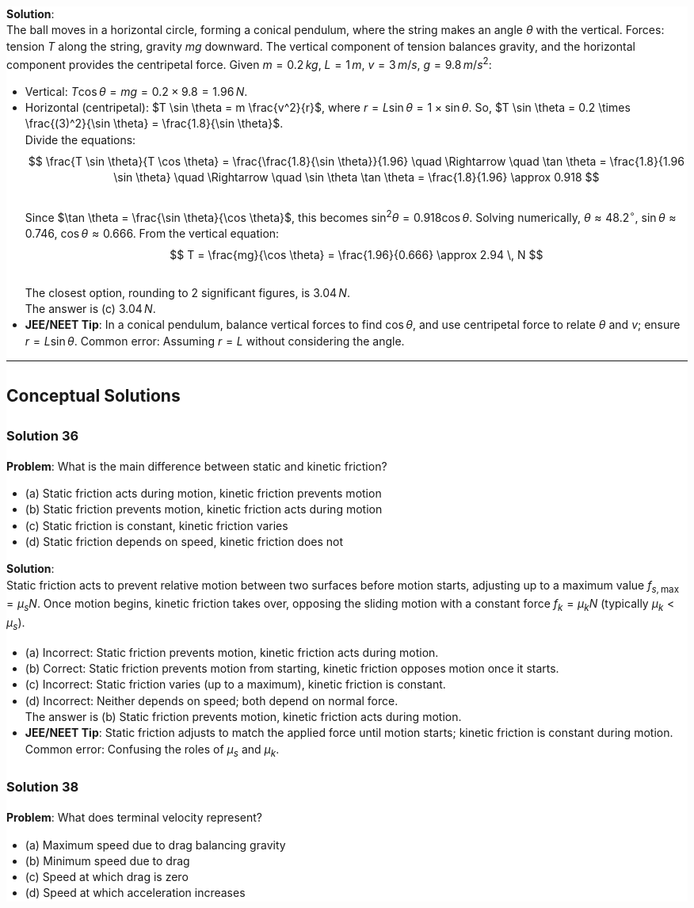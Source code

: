 **Solution**:  
The ball moves in a horizontal circle, forming a conical pendulum, where the string makes an angle $\theta$ with the vertical. Forces: tension $T$ along the string, gravity $mg$ downward. The vertical component of tension balances gravity, and the horizontal component provides the centripetal force. Given $m = 0.2 \, kg$, $L = 1 \, m$, $v = 3 \, m/s$, $g = 9.8 \, m/s^2$:  
- Vertical: $T \cos \theta = mg = 0.2 \times 9.8 = 1.96 \, N$.  
- Horizontal (centripetal): $T \sin \theta = m \frac{v^2}{r}$, where $r = L \sin \theta = 1 \times \sin \theta$. So, $T \sin \theta = 0.2 \times \frac{(3)^2}{\sin \theta} = \frac{1.8}{\sin \theta}$.  
Divide the equations:  
$$
\frac{T \sin \theta}{T \cos \theta} = \frac{\frac{1.8}{\sin \theta}}{1.96} \quad \Rightarrow \quad \tan \theta = \frac{1.8}{1.96 \sin \theta} \quad \Rightarrow \quad \sin \theta \tan \theta = \frac{1.8}{1.96} \approx 0.918
$$  
Since $\tan \theta = \frac{\sin \theta}{\cos \theta}$, this becomes $\sin^2 \theta = 0.918 \cos \theta$. Solving numerically, $\theta \approx 48.2^\circ$, $\sin \theta \approx 0.746$, $\cos \theta \approx 0.666$. From the vertical equation:  
$$
T = \frac{mg}{\cos \theta} = \frac{1.96}{0.666} \approx 2.94 \, N
$$  
The closest option, rounding to 2 significant figures, is $3.04 \, N$.  
The answer is (c) $3.04 \, N$.  
- **JEE/NEET Tip**: In a conical pendulum, balance vertical forces to find $\cos \theta$, and use centripetal force to relate $\theta$ and $v$; ensure $r = L \sin \theta$. Common error: Assuming $r = L$ without considering the angle.

---

## Conceptual Solutions

### Solution 36
**Problem**: What is the main difference between static and kinetic friction?  
- (a) Static friction acts during motion, kinetic friction prevents motion  
- (b) Static friction prevents motion, kinetic friction acts during motion  
- (c) Static friction is constant, kinetic friction varies  
- (d) Static friction depends on speed, kinetic friction does not

**Solution**:  
Static friction acts to prevent relative motion between two surfaces before motion starts, adjusting up to a maximum value $f_{s, \text{max}} = \mu_s N$. Once motion begins, kinetic friction takes over, opposing the sliding motion with a constant force $f_k = \mu_k N$ (typically $\mu_k < \mu_s$).  
- (a) Incorrect: Static friction prevents motion, kinetic friction acts during motion.  
- (b) Correct: Static friction prevents motion from starting, kinetic friction opposes motion once it starts.  
- (c) Incorrect: Static friction varies (up to a maximum), kinetic friction is constant.  
- (d) Incorrect: Neither depends on speed; both depend on normal force.  
The answer is (b) Static friction prevents motion, kinetic friction acts during motion.  
- **JEE/NEET Tip**: Static friction adjusts to match the applied force until motion starts; kinetic friction is constant during motion. Common error: Confusing the roles of $\mu_s$ and $\mu_k$.

### Solution 38
**Problem**: What does terminal velocity represent?  
- (a) Maximum speed due to drag balancing gravity  
- (b) Minimum speed due to drag  
- (c) Speed at which drag is zero  
- (d) Speed at which acceleration increases
